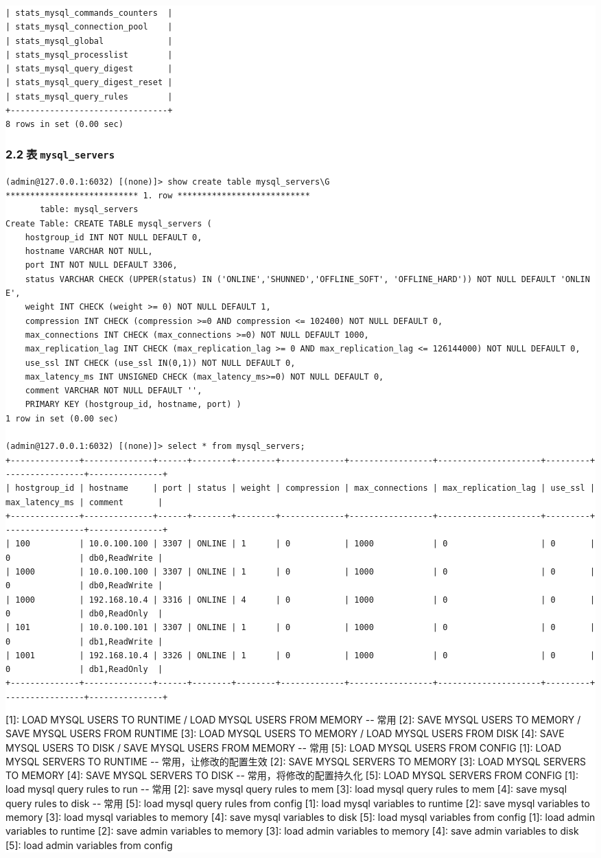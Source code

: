 ```
| stats_mysql_commands_counters  |
| stats_mysql_connection_pool    |
| stats_mysql_global             |
| stats_mysql_processlist        |
| stats_mysql_query_digest       |
| stats_mysql_query_digest_reset |
| stats_mysql_query_rules        |
+--------------------------------+
8 rows in set (0.00 sec)
```

### 2.2 表 `mysql_servers`

```
(admin@127.0.0.1:6032) [(none)]> show create table mysql_servers\G
*************************** 1. row ***************************
       table: mysql_servers
Create Table: CREATE TABLE mysql_servers (
    hostgroup_id INT NOT NULL DEFAULT 0,
    hostname VARCHAR NOT NULL,
    port INT NOT NULL DEFAULT 3306,
    status VARCHAR CHECK (UPPER(status) IN ('ONLINE','SHUNNED','OFFLINE_SOFT', 'OFFLINE_HARD')) NOT NULL DEFAULT 'ONLINE',
    weight INT CHECK (weight >= 0) NOT NULL DEFAULT 1,
    compression INT CHECK (compression >=0 AND compression <= 102400) NOT NULL DEFAULT 0,
    max_connections INT CHECK (max_connections >=0) NOT NULL DEFAULT 1000,
    max_replication_lag INT CHECK (max_replication_lag >= 0 AND max_replication_lag <= 126144000) NOT NULL DEFAULT 0,
    use_ssl INT CHECK (use_ssl IN(0,1)) NOT NULL DEFAULT 0,
    max_latency_ms INT UNSIGNED CHECK (max_latency_ms>=0) NOT NULL DEFAULT 0,
    comment VARCHAR NOT NULL DEFAULT '',
    PRIMARY KEY (hostgroup_id, hostname, port) )
1 row in set (0.00 sec)

(admin@127.0.0.1:6032) [(none)]> select * from mysql_servers;
+--------------+--------------+------+--------+--------+-------------+-----------------+---------------------+---------+----------------+---------------+
| hostgroup_id | hostname     | port | status | weight | compression | max_connections | max_replication_lag | use_ssl | max_latency_ms | comment       |
+--------------+--------------+------+--------+--------+-------------+-----------------+---------------------+---------+----------------+---------------+
| 100          | 10.0.100.100 | 3307 | ONLINE | 1      | 0           | 1000            | 0                   | 0       | 0              | db0,ReadWrite |
| 1000         | 10.0.100.100 | 3307 | ONLINE | 1      | 0           | 1000            | 0                   | 0       | 0              | db0,ReadWrite |
| 1000         | 192.168.10.4 | 3316 | ONLINE | 4      | 0           | 1000            | 0                   | 0       | 0              | db0,ReadOnly  |
| 101          | 10.0.100.101 | 3307 | ONLINE | 1      | 0           | 1000            | 0                   | 0       | 0              | db1,ReadWrite |
| 1001         | 192.168.10.4 | 3326 | ONLINE | 1      | 0           | 1000            | 0                   | 0       | 0              | db1,ReadOnly  |
+--------------+--------------+------+--------+--------+-------------+-----------------+---------------------+---------+----------------+---------------+
```


[1]: LOAD MYSQL USERS TO RUNTIME / LOAD MYSQL USERS FROM MEMORY  -- 常用
[2]: SAVE MYSQL USERS TO MEMORY / SAVE MYSQL USERS FROM RUNTIME
[3]: LOAD MYSQL USERS TO MEMORY / LOAD MYSQL USERS FROM DISK
[4]: SAVE MYSQL USERS TO DISK /  SAVE MYSQL USERS FROM MEMORY    -- 常用
[5]: LOAD MYSQL USERS FROM CONFIG
[1]: LOAD MYSQL SERVERS TO RUNTIME  -- 常用，让修改的配置生效
[2]: SAVE MYSQL SERVERS TO MEMORY
[3]: LOAD MYSQL SERVERS TO MEMORY
[4]: SAVE MYSQL SERVERS TO DISK     -- 常用，将修改的配置持久化
[5]: LOAD MYSQL SERVERS FROM CONFIG
[1]: load mysql query rules to run    -- 常用
[2]: save mysql query rules to mem
[3]: load mysql query rules to mem
[4]: save mysql query rules to disk   -- 常用
[5]: load mysql query rules from config
[1]: load mysql variables to runtime
[2]: save mysql variables to memory
[3]: load mysql variables to memory
[4]: save mysql variables to disk
[5]: load mysql variables from config
[1]: load admin variables to runtime
[2]: save admin variables to memory
[3]: load admin variables to memory
[4]: save admin variables to disk
[5]: load admin variables from config